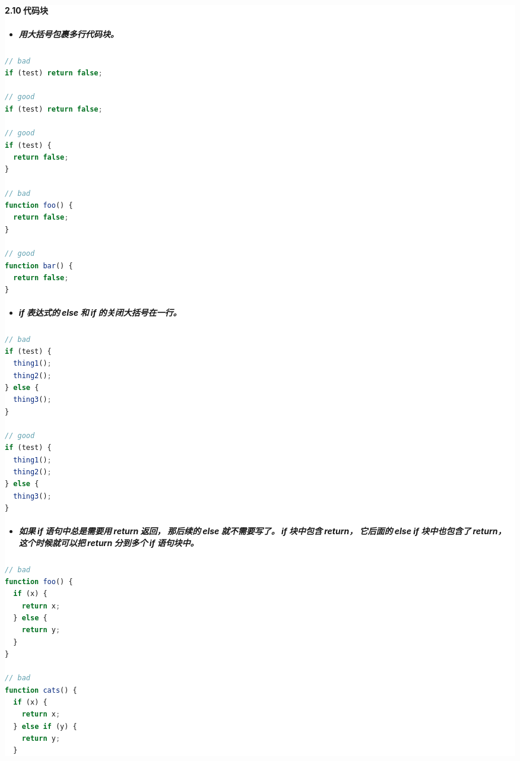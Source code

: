 #### 2.10 代码块

- ##### 用大括号包裹多行代码块。

```javascript
// bad
if (test) return false;

// good
if (test) return false;

// good
if (test) {
  return false;
}

// bad
function foo() {
  return false;
}

// good
function bar() {
  return false;
}
```

- ##### if 表达式的 else 和 if 的关闭大括号在一行。

```javascript
// bad
if (test) {
  thing1();
  thing2();
} else {
  thing3();
}

// good
if (test) {
  thing1();
  thing2();
} else {
  thing3();
}
```

- ##### 如果 if 语句中总是需要用 return 返回， 那后续的 else 就不需要写了。 if 块中包含 return， 它后面的 else if 块中也包含了 return， 这个时候就可以把 return 分到多个 if 语句块中。

```javascript
// bad
function foo() {
  if (x) {
    return x;
  } else {
    return y;
  }
}

// bad
function cats() {
  if (x) {
    return x;
  } else if (y) {
    return y;
  }
```